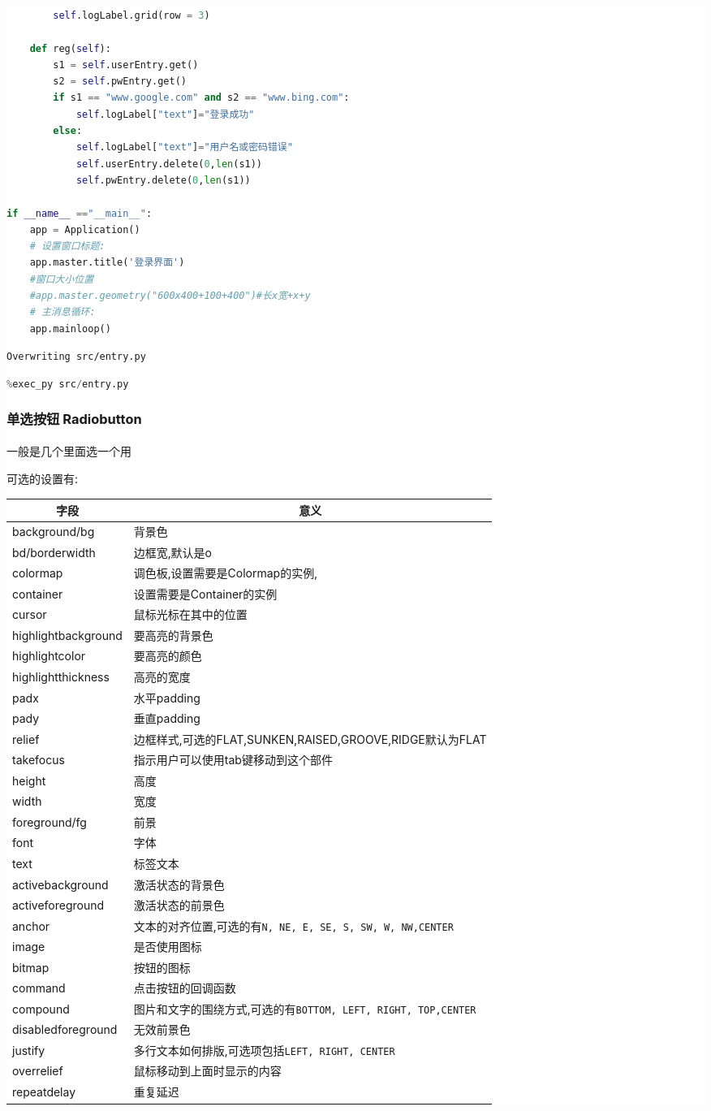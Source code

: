 ```python
        self.logLabel.grid(row = 3)

    def reg(self):
        s1 = self.userEntry.get()
        s2 = self.pwEntry.get()
        if s1 == "www.google.com" and s2 == "www.bing.com":
            self.logLabel["text"]="登录成功"
        else:
            self.logLabel["text"]="用户名或密码错误"
            self.userEntry.delete(0,len(s1))
            self.pwEntry.delete(0,len(s1))

if __name__ =="__main__":
    app = Application()
    # 设置窗口标题:
    app.master.title('登录界面')
    #窗口大小位置
    #app.master.geometry("600x400+100+400")#长x宽+x+y
    # 主消息循环:
    app.mainloop()
```

    Overwriting src/entry.py



```python
%exec_py src/entry.py
```

### 单选按钮 Radiobutton

一般是几个里面选一个用

可选的设置有:

字段|意义
---|---
background/bg|背景色
bd/borderwidth|边框宽,默认是o
colormap|调色板,设置需要是Colormap的实例,
container|设置需要是Container的实例
cursor|鼠标光标在其中的位置
highlightbackground|要高亮的背景色
highlightcolor|要高亮的颜色
highlightthickness|高亮的宽度
padx|水平padding
pady|垂直padding
relief|边框样式,可选的FLAT,SUNKEN,RAISED,GROOVE,RIDGE默认为FLAT
takefocus|指示用户可以使用tab键移动到这个部件
height|高度
width|宽度
foreground/fg|前景
font|字体
text|标签文本
activebackground|激活状态的背景色
activeforeground|激活状态的前景色
anchor|文本的对齐位置,可选的有`N, NE, E, SE, S, SW, W, NW,CENTER`
image|是否使用图标
bitmap|按钮的图标
command|点击按钮的回调函数
compound|图片和文字的围绕方式,可选的有`BOTTOM, LEFT, RIGHT, TOP,CENTER`
disabledforeground|无效前景色
justify|多行文本如何排版,可选项包括`LEFT, RIGHT, CENTER`
overrelief|鼠标移动到上面时显示的内容
repeatdelay|重复延迟